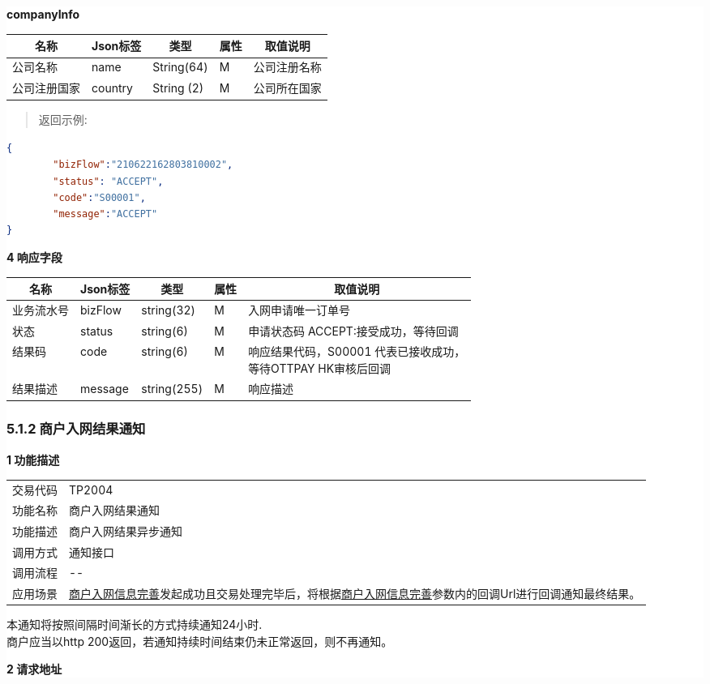 
**companyInfo**

| 名称      | Json标签  | 类型         | 属性  | 取值说明   |
|-----------|---------|------------|-----|--------|
| 公司名称    | name    | String(64) | M   | 公司注册名称 |
| 公司注册国家  | country | String (2) | M   | 公司所在国家 |


> 返回示例:

```json
{
        "bizFlow":"210622162803810002",
        "status": "ACCEPT",
        "code":"S00001",
        "message":"ACCEPT"
}
```
**4 响应字段**

| 名称       | Json标签 | 类型        | 属性 | 取值说明                                                          |
| ---------- | -------- | ----------- | ---- | ----------------------------------------------------------------- |
| 业务流水号 | bizFlow  | string(32)  | M    | 入网申请唯一订单号                                                |
| 状态 | status  | string(6)  | M    | 申请状态码 ACCEPT:接受成功，等待回调                                              |
| 结果码     | code     | string(6)   | M    | 响应结果代码，S00001 代表已接收成功，<br/>等待OTTPAY HK审核后回调 |
| 结果描述   | message  | string(255) | M    | 响应描述                                                          |




###  5.1.2 商户入网结果通知

**1 功能描述**

|          |                                                                                                                                                               |
| -------- | ------------------------------------------------------------------------------------------------------------------------------------------------------------- |
| 交易代码 | TP2004                                                                                                                                                        |
| 功能名称 | 商户入网结果通知                                                                                                                                              |
| 功能描述 | 商户入网结果异步通知                                                                                                                                          |
| 调用方式 | 通知接口                                                                                                                                                      |
| 调用流程 | --                                                                                                                                                            |
| 应用场景 | [商户入网信息完善](#_5-1-8-商户入网信息完善)发起成功且交易处理完毕后，将根据[商户入网信息完善](#_5-1-8-商户入网信息完善)参数内的回调Url进行回调通知最终结果。 |

<aside class="success">
本通知将按照间隔时间渐长的方式持续通知24小时.<br>商户应当以http 200返回，若通知持续时间结束仍未正常返回，则不再通知。
</aside>

**2 请求地址**
